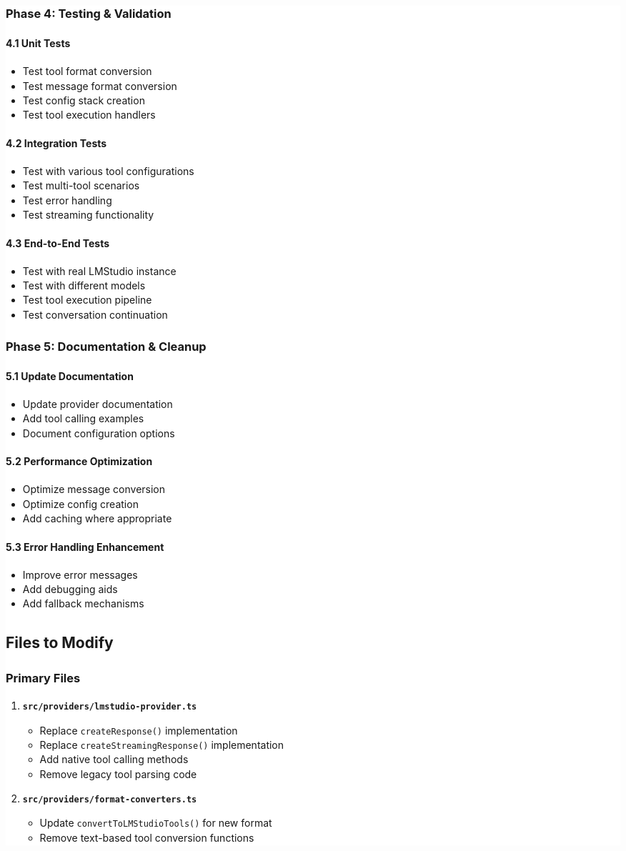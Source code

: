 ### Phase 4: Testing & Validation

#### 4.1 Unit Tests
- Test tool format conversion
- Test message format conversion  
- Test config stack creation
- Test tool execution handlers

#### 4.2 Integration Tests
- Test with various tool configurations
- Test multi-tool scenarios
- Test error handling
- Test streaming functionality

#### 4.3 End-to-End Tests
- Test with real LMStudio instance
- Test with different models
- Test tool execution pipeline
- Test conversation continuation

### Phase 5: Documentation & Cleanup

#### 5.1 Update Documentation
- Update provider documentation
- Add tool calling examples
- Document configuration options

#### 5.2 Performance Optimization
- Optimize message conversion
- Optimize config creation
- Add caching where appropriate

#### 5.3 Error Handling Enhancement
- Improve error messages
- Add debugging aids
- Add fallback mechanisms

## Files to Modify

### Primary Files
1. **`src/providers/lmstudio-provider.ts`**
   - Replace `createResponse()` implementation
   - Replace `createStreamingResponse()` implementation
   - Add native tool calling methods
   - Remove legacy tool parsing code

2. **`src/providers/format-converters.ts`**
   - Update `convertToLMStudioTools()` for new format
   - Remove text-based tool conversion functions
